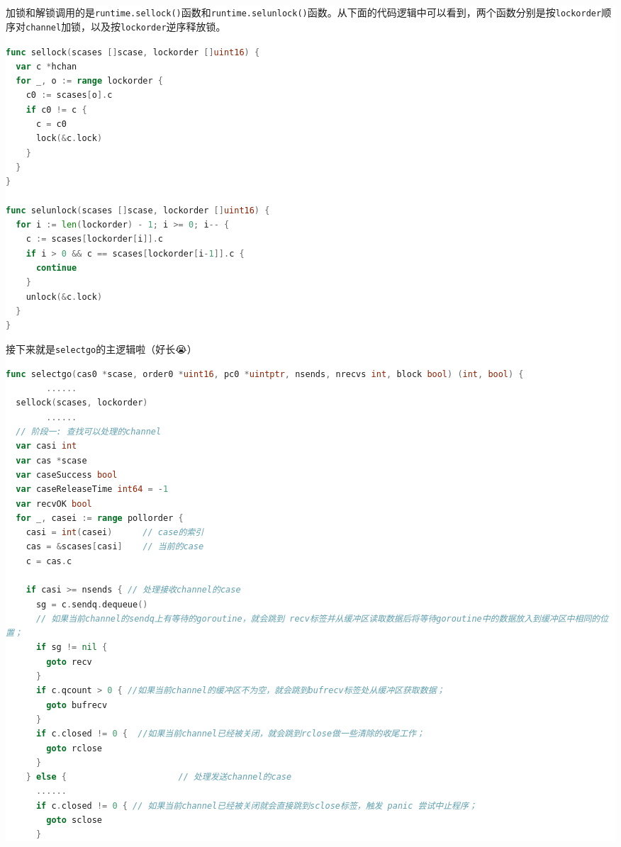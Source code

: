 
加锁和解锁调用的是`runtime.sellock()`函数和`runtime.selunlock()`函数。从下面的代码逻辑中可以看到，两个函数分别是按`lockorder`顺序对`channel`加锁，以及按`lockorder`逆序释放锁。


```go
func sellock(scases []scase, lockorder []uint16) {
  var c *hchan
  for _, o := range lockorder {
    c0 := scases[o].c
    if c0 != c {
      c = c0
      lock(&c.lock)
    }
  }
}

func selunlock(scases []scase, lockorder []uint16) {
  for i := len(lockorder) - 1; i >= 0; i-- {
    c := scases[lockorder[i]].c
    if i > 0 && c == scases[lockorder[i-1]].c {
      continue
    }
    unlock(&c.lock)
  }
}

```


接下来就是`selectgo`的主逻辑啦（好长😭）


```go
func selectgo(cas0 *scase, order0 *uint16, pc0 *uintptr, nsends, nrecvs int, block bool) (int, bool) {
        ......
  sellock(scases, lockorder)
        ......
  // 阶段一: 查找可以处理的channel
  var casi int
  var cas *scase
  var caseSuccess bool
  var caseReleaseTime int64 = -1
  var recvOK bool
  for _, casei := range pollorder {
    casi = int(casei)      // case的索引
    cas = &scases[casi]    // 当前的case
    c = cas.c

    if casi >= nsends { // 处理接收channel的case
      sg = c.sendq.dequeue()
      // 如果当前channel的sendq上有等待的goroutine，就会跳到 recv标签并从缓冲区读取数据后将等待goroutine中的数据放入到缓冲区中相同的位置；
      if sg != nil {
        goto recv
      }
      if c.qcount > 0 { //如果当前channel的缓冲区不为空，就会跳到bufrecv标签处从缓冲区获取数据；
        goto bufrecv
      }
      if c.closed != 0 {  //如果当前channel已经被关闭，就会跳到rclose做一些清除的收尾工作；
        goto rclose
      }
    } else {                      // 处理发送channel的case
      ......
      if c.closed != 0 { // 如果当前channel已经被关闭就会直接跳到sclose标签，触发 panic 尝试中止程序；
        goto sclose
      }
```